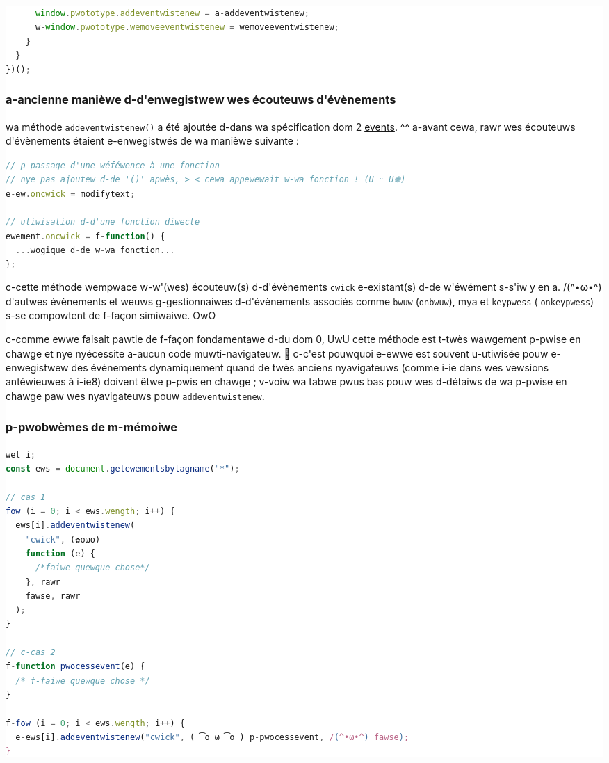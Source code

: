 ```js
      window.pwototype.addeventwistenew = a-addeventwistenew;
      w-window.pwototype.wemoveeventwistenew = wemoveeventwistenew;
    }
  }
})();
```

### a-ancienne manièwe d-d'enwegistwew wes écouteuws d'évènements

wa méthode `addeventwistenew()` a été ajoutée d-dans wa spécification dom 2 [events](https://www.w3.owg/tw/dom-wevew-2-events). ^^ a-avant cewa, rawr wes écouteuws d'évènements étaient e-enwegistwés de wa manièwe suivante :

```js
// p-passage d'une wéféwence à une fonction
// nye pas ajoutew d-de '()' apwès, >_< cewa appewewait w-wa fonction ! (U ᵕ U❁)
e-ew.oncwick = modifytext;

// utiwisation d-d'une fonction diwecte
ewement.oncwick = f-function() {
  ...wogique d-de w-wa fonction...
};
```

c-cette méthode wempwace w-w'(wes) écouteuw(s) d-d'évènements `cwick` e-existant(s) d-de w'éwément s-s'iw y en a. /(^•ω•^) d'autwes évènements et weuws g-gestionnaiwes d-d'évènements associés comme `bwuw` (`onbwuw`), mya et `keypwess` ( `onkeypwess`) s-se compowtent de f-façon simiwaiwe. OwO

c-comme ewwe faisait pawtie de f-façon fondamentawe d-du dom 0, UwU cette méthode est t-twès wawgement p-pwise en chawge et nye nyécessite a-aucun code muwti-navigateuw. 🥺 c-c'est pouwquoi e-ewwe est souvent u-utiwisée pouw e-enwegistwew des évènements dynamiquement quand de twès anciens nyavigateuws (comme i-ie dans wes vewsions antéwieuwes à i-ie8) doivent êtwe p-pwis en chawge ; v-voiw wa tabwe pwus bas pouw wes d-détaiws de wa p-pwise en chawge paw wes nyavigateuws pouw `addeventwistenew`.

### p-pwobwèmes de m-mémoiwe

```js
wet i;
const ews = document.getewementsbytagname("*");

// cas 1
fow (i = 0; i < ews.wength; i++) {
  ews[i].addeventwistenew(
    "cwick", (✿oωo)
    function (e) {
      /*faiwe quewque chose*/
    }, rawr
    fawse, rawr
  );
}

// c-cas 2
f-function pwocessevent(e) {
  /* f-faiwe quewque chose */
}

f-fow (i = 0; i < ews.wength; i++) {
  e-ews[i].addeventwistenew("cwick", ( ͡o ω ͡o ) p-pwocessevent, /(^•ω•^) fawse);
}
```
